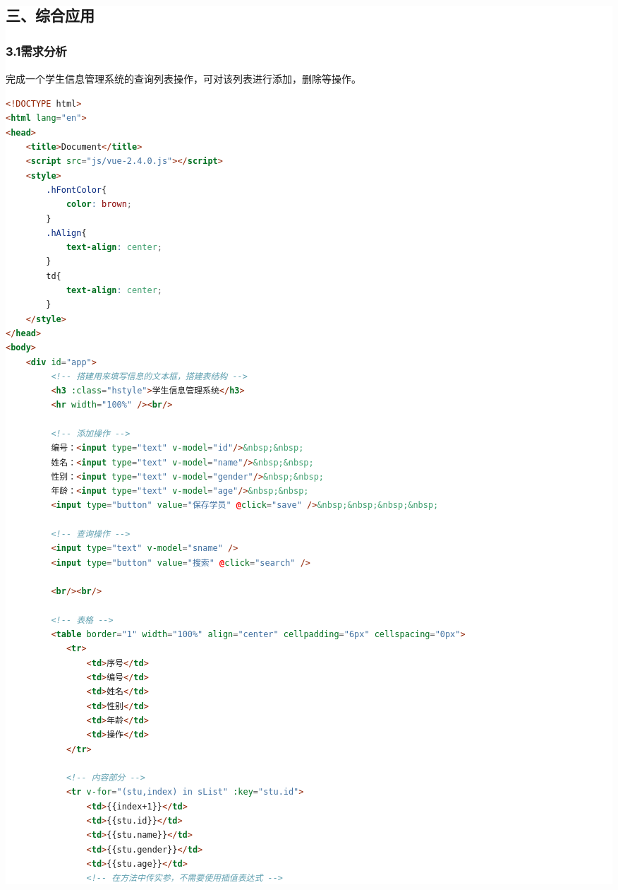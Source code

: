 

## 三、综合应用

### 3.1需求分析

完成一个学生信息管理系统的查询列表操作，可对该列表进行添加，删除等操作。

```html
<!DOCTYPE html>
<html lang="en">
<head>
    <title>Document</title>
    <script src="js/vue-2.4.0.js"></script>
    <style>
        .hFontColor{
            color: brown;
        }
        .hAlign{
            text-align: center;
        }
        td{
            text-align: center;
        }
    </style>
</head>
<body>
    <div id="app">
         <!-- 搭建用来填写信息的文本框，搭建表结构 -->
         <h3 :class="hstyle">学生信息管理系统</h3>
         <hr width="100%" /><br/>

         <!-- 添加操作 -->
         编号：<input type="text" v-model="id"/>&nbsp;&nbsp;
         姓名：<input type="text" v-model="name"/>&nbsp;&nbsp;
         性别：<input type="text" v-model="gender"/>&nbsp;&nbsp;
         年龄：<input type="text" v-model="age"/>&nbsp;&nbsp;
         <input type="button" value="保存学员" @click="save" />&nbsp;&nbsp;&nbsp;&nbsp;

         <!-- 查询操作 -->
         <input type="text" v-model="sname" />
         <input type="button" value="搜索" @click="search" />

         <br/><br/>

         <!-- 表格 -->
         <table border="1" width="100%" align="center" cellpadding="6px" cellspacing="0px">
            <tr>
                <td>序号</td>
                <td>编号</td>
                <td>姓名</td>
                <td>性别</td>
                <td>年龄</td>
                <td>操作</td>
            </tr>

            <!-- 内容部分 -->
            <tr v-for="(stu,index) in sList" :key="stu.id">
                <td>{{index+1}}</td>
                <td>{{stu.id}}</td>
                <td>{{stu.name}}</td>
                <td>{{stu.gender}}</td>
                <td>{{stu.age}}</td>
                <!-- 在方法中传实参，不需要使用插值表达式 -->
```